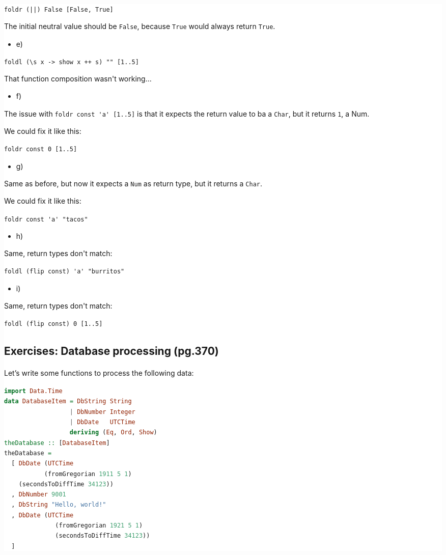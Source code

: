 `foldr (||) False [False, True]`

The initial neutral value should be `False`, because `True` would always return `True`.

- e)

`foldl (\s x -> show x ++ s) "" [1..5]`

That function composition wasn't working...

- f)

The issue with `foldr const 'a' [1..5]` is that it expects the return value to ba a `Char`, but it returns `1`, a Num.

We could fix it like this:

`foldr const 0 [1..5]`

- g)

Same as before, but now it expects a `Num` as return type, but it returns a `Char`.

We could fix it like this:

`foldr const 'a' "tacos"`

- h)

Same, return types don't match:

`foldl (flip const) 'a' "burritos"`

- i)

Same, return types don't match:

`foldl (flip const) 0 [1..5]`



## Exercises: Database processing (pg.370)

Let’s write some functions to process the following data:

```hs
import Data.Time
data DatabaseItem = DbString String
                  | DbNumber Integer
                  | DbDate   UTCTime 
                  deriving (Eq, Ord, Show)
theDatabase :: [DatabaseItem] 
theDatabase =
  [ DbDate (UTCTime
           (fromGregorian 1911 5 1)
    (secondsToDiffTime 34123)) 
  , DbNumber 9001
  , DbString "Hello, world!"
  , DbDate (UTCTime
              (fromGregorian 1921 5 1)
              (secondsToDiffTime 34123))
  ]
```
